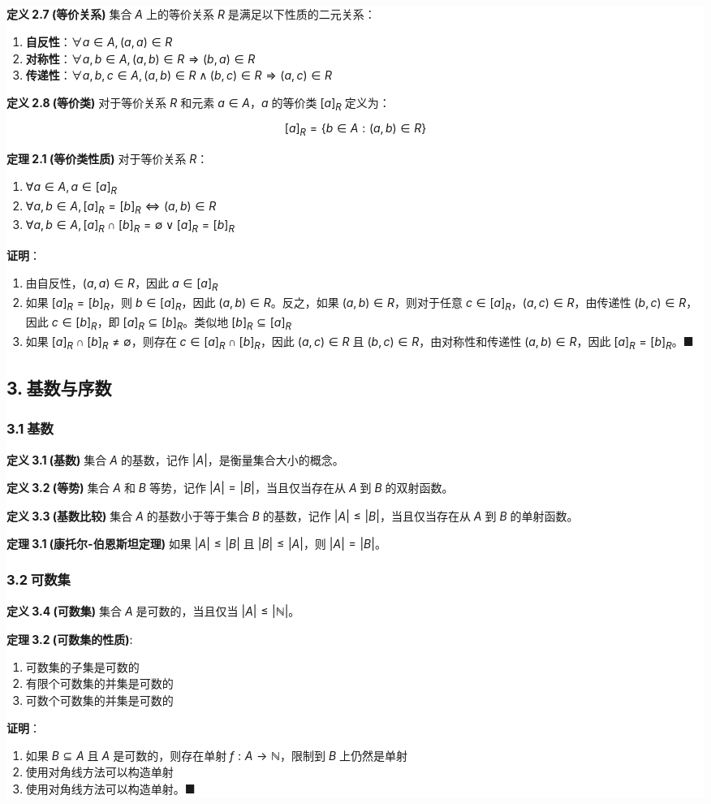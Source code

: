 **定义 2.7 (等价关系)**
集合 $A$ 上的等价关系 $R$ 是满足以下性质的二元关系：

1. **自反性**：$\forall a \in A, (a, a) \in R$
2. **对称性**：$\forall a, b \in A, (a, b) \in R \Rightarrow (b, a) \in R$
3. **传递性**：$\forall a, b, c \in A, (a, b) \in R \land (b, c) \in R \Rightarrow (a, c) \in R$

**定义 2.8 (等价类)**
对于等价关系 $R$ 和元素 $a \in A$，$a$ 的等价类 $[a]_R$ 定义为：
$$[a]_R = \{b \in A : (a, b) \in R\}$$

**定理 2.1 (等价类性质)**
对于等价关系 $R$：

1. $\forall a \in A, a \in [a]_R$
2. $\forall a, b \in A, [a]_R = [b]_R \Leftrightarrow (a, b) \in R$
3. $\forall a, b \in A, [a]_R \cap [b]_R = \emptyset \lor [a]_R = [b]_R$

**证明**：

1. 由自反性，$(a, a) \in R$，因此 $a \in [a]_R$
2. 如果 $[a]_R = [b]_R$，则 $b \in [a]_R$，因此 $(a, b) \in R$。反之，如果 $(a, b) \in R$，则对于任意 $c \in [a]_R$，$(a, c) \in R$，由传递性 $(b, c) \in R$，因此 $c \in [b]_R$，即 $[a]_R \subseteq [b]_R$。类似地 $[b]_R \subseteq [a]_R$
3. 如果 $[a]_R \cap [b]_R \neq \emptyset$，则存在 $c \in [a]_R \cap [b]_R$，因此 $(a, c) \in R$ 且 $(b, c) \in R$，由对称性和传递性 $(a, b) \in R$，因此 $[a]_R = [b]_R$。■

## 3. 基数与序数

### 3.1 基数

**定义 3.1 (基数)**
集合 $A$ 的基数，记作 $|A|$，是衡量集合大小的概念。

**定义 3.2 (等势)**
集合 $A$ 和 $B$ 等势，记作 $|A| = |B|$，当且仅当存在从 $A$ 到 $B$ 的双射函数。

**定义 3.3 (基数比较)**
集合 $A$ 的基数小于等于集合 $B$ 的基数，记作 $|A| \leq |B|$，当且仅当存在从 $A$ 到 $B$ 的单射函数。

**定理 3.1 (康托尔-伯恩斯坦定理)**
如果 $|A| \leq |B|$ 且 $|B| \leq |A|$，则 $|A| = |B|$。

### 3.2 可数集

**定义 3.4 (可数集)**
集合 $A$ 是可数的，当且仅当 $|A| \leq |\mathbb{N}|$。

**定理 3.2 (可数集的性质)**:

1. 可数集的子集是可数的
2. 有限个可数集的并集是可数的
3. 可数个可数集的并集是可数的

**证明**：

1. 如果 $B \subseteq A$ 且 $A$ 是可数的，则存在单射 $f: A \to \mathbb{N}$，限制到 $B$ 上仍然是单射
2. 使用对角线方法可以构造单射
3. 使用对角线方法可以构造单射。■
